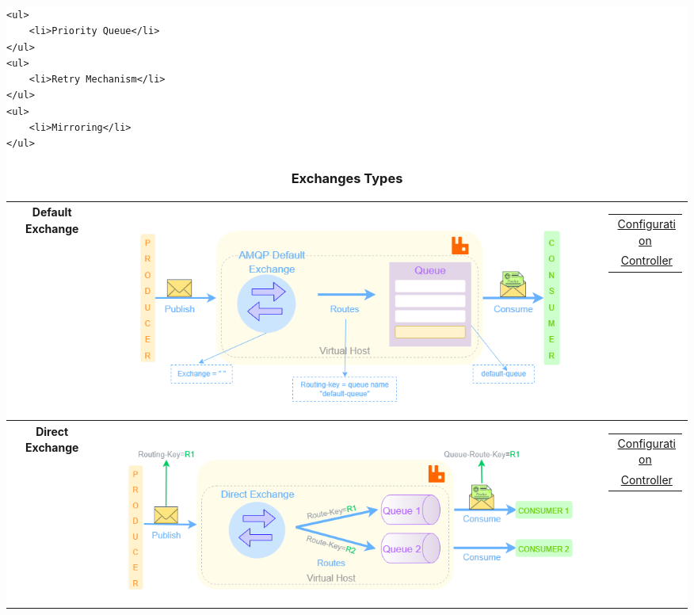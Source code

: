     <ul>
        <li>Priority Queue</li>
    </ul>
    <ul>
        <li>Retry Mechanism</li>
    </ul>
    <ul>
        <li>Mirroring</li>
    </ul>
</details>

### <p align=center>Exchanges Types</p>

<table align="center">
	<tbody>
		<tr>
			<th align="center">Default Exchange</th>
			<td >&nbsp;<p align="center"><img 
                        style="width: 85%;"
                        src="https://github.com/SwishSwishBish/MessagingRabbitMQ/blob/master/images/default-exchange.png" 
                        alt="diagram"></img>
                    </p></td>
			<td>
				<table>
					<tbody>
						<tr align="center">
							<td>&nbsp;<a href="https://github.com/SwishSwishBish/MessagingRabbitMQ/blob/master/src/main/java/com/sena/messagingrabbitmq/config/DefaultExchangeConfig.java">Configuration</a></td>
						</tr>
						<tr align="center">
							<td>&nbsp;<a href="https://github.com/SwishSwishBish/MessagingRabbitMQ/blob/master/src/main/java/com/sena/messagingrabbitmq/controller/DefaultController.java">Controller</a></td>
						</tr>
					</tbody>
				</table>
				&nbsp;</td>
		</tr>
	</tbody>
	<tbody>
		<tr>
			<th align="center">Direct Exchange</th>
			<td >&nbsp;<p align="center"><img 
                        style="width: 90%;"
                        src="https://github.com/SwishSwishBish/MessagingRabbitMQ/blob/master/images/direct-exchange.png" 
                        alt="diagram"></img>
                    </p></td>
			<td>
				<table>
					<tbody>
						<tr align="center">
							<td>&nbsp;<a href="https://github.com/SwishSwishBish/MessagingRabbitMQ/blob/master/src/main/java/com/sena/messagingrabbitmq/config/DirectExchangeConfig.java">Configuration</a></td>
						</tr>
						<tr align="center">
							<td>&nbsp;<a href="https://github.com/SwishSwishBish/MessagingRabbitMQ/blob/master/src/main/java/com/sena/messagingrabbitmq/controller/DirectController.java">Controller</a></td>
						</tr>
					</tbody>
				</table>
				&nbsp;</td>
		</tr>
	</tbody>
<tbody>